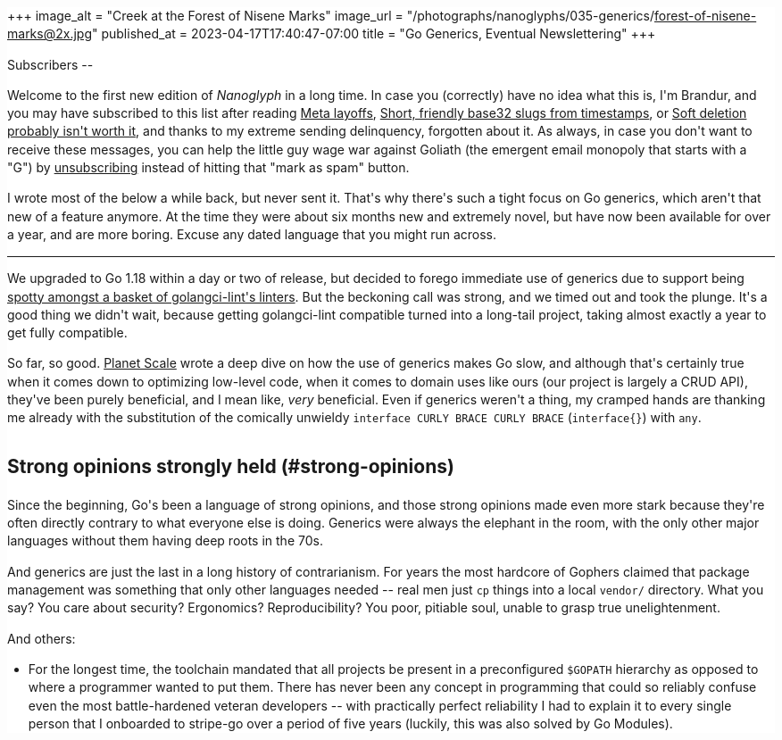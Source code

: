 +++
image_alt = "Creek at the Forest of Nisene Marks"
image_url = "/photographs/nanoglyphs/035-generics/forest-of-nisene-marks@2x.jpg"
published_at = 2023-04-17T17:40:47-07:00
title = "Go Generics, Eventual Newslettering"
+++

Subscribers --

Welcome to the first new edition of _Nanoglyph_ in a long time. In case you (correctly) have no idea what this is, I'm Brandur, and you may have subscribed to this list after reading [Meta layoffs](/fragments/meta-layoffs), [Short, friendly base32 slugs from timestamps](/fragments/base32-slugs), or [Soft deletion probably isn't worth it](/soft-deletion), and thanks to my extreme sending delinquency, forgotten about it. As always, in case you don't want to receive these messages, you can help the little guy wage war against Goliath (the emergent email monopoly that starts with a "G") by [unsubscribing](%unsubscribe_url%) instead of hitting that "mark as spam" button.

I wrote most of the below a while back, but never sent it. That's why there's such a tight focus on Go generics, which aren't that new of a feature anymore. At the time they were about six months new and extremely novel, but have now been available for over a year, and are more boring. Excuse any dated language that you might run across.

---

We upgraded to Go 1.18 within a day or two of release, but decided to forego immediate use of generics due to support being [spotty amongst a basket of golangci-lint's linters](https://github.com/golangci/golangci-lint/issues/2649). But the beckoning call was strong, and we timed out and took the plunge. It's a good thing we didn't wait, because getting golangci-lint compatible turned into a long-tail project, taking almost exactly a year to get fully compatible.

So far, so good. [Planet Scale](https://planetscale.com/blog/generics-can-make-your-go-code-slower) wrote a deep dive on how the use of generics makes Go slow, and although that's certainly true when it comes down to optimizing low-level code, when it comes to domain uses like ours (our project is largely a CRUD API), they've been purely beneficial, and I mean like, _very_ beneficial. Even if generics weren't a thing, my cramped hands are thanking me already with the substitution of the comically unwieldy `interface CURLY BRACE CURLY BRACE` (`interface{}`) with `any`.

## Strong opinions strongly held (#strong-opinions)

Since the beginning, Go's been a language of strong opinions, and those strong opinions made even more stark because they're often directly contrary to what everyone else is doing. Generics were always the elephant in the room, with the only other major languages without them having deep roots in the 70s.

And generics are just the last in a long history of contrarianism. For years the most hardcore of Gophers claimed that package management was something that only other languages needed -- real men just `cp` things into a local `vendor/` directory. What you say? You care about security? Ergonomics? Reproducibility? You poor, pitiable soul, unable to grasp true unelightenment.

And others:

* For the longest time, the toolchain mandated that all projects be present in a preconfigured `$GOPATH` hierarchy as opposed to where a programmer wanted to put them. There has never been any concept in programming that could so reliably confuse even the most battle-hardened veteran developers -- with practically perfect reliability I had to explain it to every single person that I onboarded to stripe-go over a period of five years (luckily, this was also solved by Go Modules).
